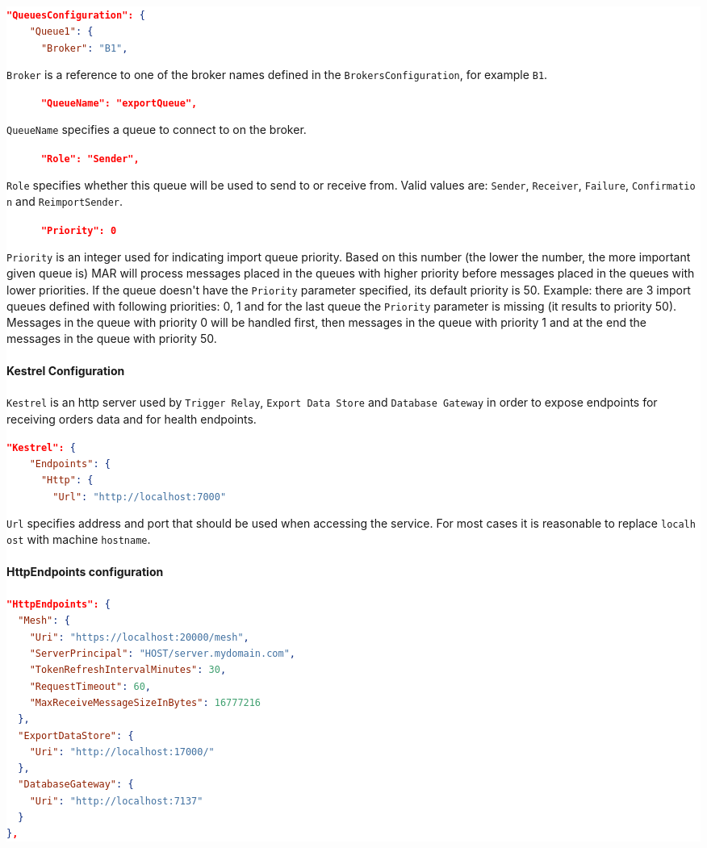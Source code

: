 ```json
"QueuesConfiguration": {
    "Queue1": {
      "Broker": "B1",
```
`Broker` is a reference to one of the broker names defined in the `BrokersConfiguration`, for example `B1`.

```json
      "QueueName": "exportQueue",
```
`QueueName` specifies a queue to connect to on the broker.
```json
      "Role": "Sender",
```
`Role` specifies whether this queue will be used to send to or receive from. Valid values are: `Sender`, `Receiver`, `Failure`, `Confirmation` and `ReimportSender`.

```json
      "Priority": 0
```

`Priority` is an integer used for indicating import queue priority. Based on this number (the lower the number, the more important given queue is) MAR will process messages
placed in the queues with higher priority before messages placed in the queues with lower priorities. If the queue doesn't have the `Priority` parameter specified, its default priority is 50. Example: there are 3 import queues defined with following priorities: 0, 1 and for the last queue the `Priority` parameter is missing (it results to priority 50). Messages in the queue with priority 0 will be handled first, then messages in the queue with priority 1 and at the end the messages in the queue with priority 50.

#### Kestrel Configuration

`Kestrel` is an http server used by `Trigger Relay`, `Export Data Store` and `Database Gateway` in order to expose endpoints for receiving orders data and for health endpoints.

```json
"Kestrel": {
    "Endpoints": {
      "Http": {
        "Url": "http://localhost:7000"
```
`Url` specifies address and port that should be used when accessing the service. For most cases it is reasonable to replace `localhost` with machine `hostname`.

#### HttpEndpoints configuration 

```json
"HttpEndpoints": {
  "Mesh": {
    "Uri": "https://localhost:20000/mesh",
    "ServerPrincipal": "HOST/server.mydomain.com",
    "TokenRefreshIntervalMinutes": 30,
    "RequestTimeout": 60,
    "MaxReceiveMessageSizeInBytes": 16777216
  },
  "ExportDataStore": {
    "Uri": "http://localhost:17000/"
  },
  "DatabaseGateway": {
    "Uri": "http://localhost:7137"
  }
},
```

